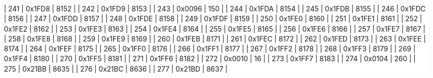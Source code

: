 |     241 | 0x1FD8      |        8152 |
|     242 | 0x1FD9      |        8153 |
|     243 | 0x0096      |         150 |
|     244 | 0x1FDA      |        8154 |
|     245 | 0x1FDB      |        8155 |
|     246 | 0x1FDC      |        8156 |
|     247 | 0x1FDD      |        8157 |
|     248 | 0x1FDE      |        8158 |
|     249 | 0x1FDF      |        8159 |
|     250 | 0x1FE0      |        8160 |
|     251 | 0x1FE1      |        8161 |
|     252 | 0x1FE2      |        8162 |
|     253 | 0x1FE3      |        8163 |
|     254 | 0x1FE4      |        8164 |
|     255 | 0x1FE5      |        8165 |
|     256 | 0x1FE6      |        8166 |
|     257 | 0x1FE7      |        8167 |
|     258 | 0x1FE8      |        8168 |
|     259 | 0x1FE9      |        8169 |
|     260 | 0x1FEB      |        8171 |
|     261 | 0x1FEC      |        8172 |
|     262 | 0x1FED      |        8173 |
|     263 | 0x1FEE      |        8174 |
|     264 | 0x1FEF      |        8175 |
|     265 | 0x1FF0      |        8176 |
|     266 | 0x1FF1      |        8177 |
|     267 | 0x1FF2      |        8178 |
|     268 | 0x1FF3      |        8179 |
|     269 | 0x1FF4      |        8180 |
|     270 | 0x1FF5      |        8181 |
|     271 | 0x1FF6      |        8182 |
|     272 | 0x0010      |          16 |
|     273 | 0x1FF7      |        8183 |
|     274 | 0x0104      |         260 |
|     275 | 0x21BB      |        8635 |
|     276 | 0x21BC      |        8636 |
|     277 | 0x21BD      |        8637 |